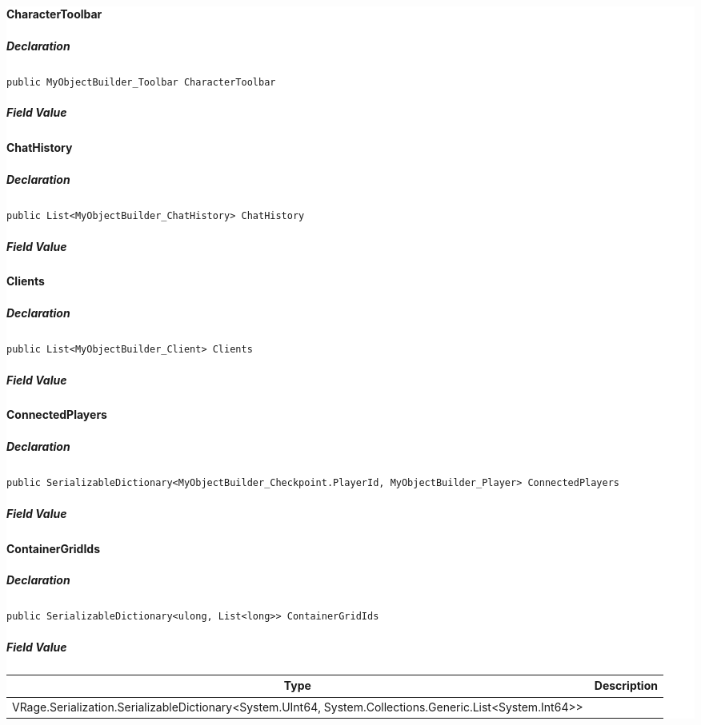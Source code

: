 #### [](#VRage_Game_MyObjectBuilder_Checkpoint_CharacterToolbar)CharacterToolbar

##### Declaration

```
public MyObjectBuilder_Toolbar CharacterToolbar
```

##### Field Value

#### [](#VRage_Game_MyObjectBuilder_Checkpoint_ChatHistory)ChatHistory

##### Declaration

```
public List<MyObjectBuilder_ChatHistory> ChatHistory
```

##### Field Value

#### [](#VRage_Game_MyObjectBuilder_Checkpoint_Clients)Clients

##### Declaration

```
public List<MyObjectBuilder_Client> Clients
```

##### Field Value

#### [](#VRage_Game_MyObjectBuilder_Checkpoint_ConnectedPlayers)ConnectedPlayers

##### Declaration

```
public SerializableDictionary<MyObjectBuilder_Checkpoint.PlayerId, MyObjectBuilder_Player> ConnectedPlayers
```

##### Field Value

#### [](#VRage_Game_MyObjectBuilder_Checkpoint_ContainerGridIds)ContainerGridIds

##### Declaration

```
public SerializableDictionary<ulong, List<long>> ContainerGridIds
```

##### Field Value

| Type | Description |
| --- | --- |
| VRage.Serialization.SerializableDictionary<System.UInt64, System.Collections.Generic.List<System.Int64\>> |     |
